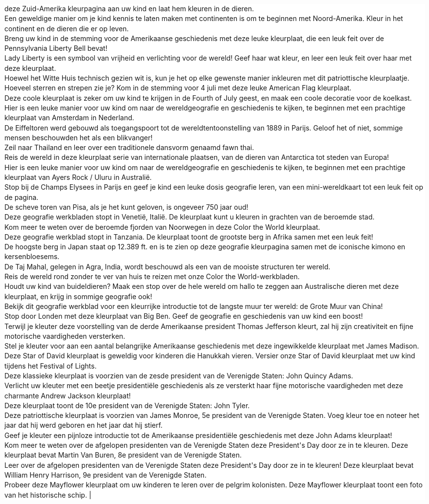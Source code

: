 deze Zuid-Amerika kleurpagina aan uw kind en laat hem kleuren in de dieren.<br/>Een geweldige manier om je kind kennis te laten maken met continenten is om te beginnen met Noord-Amerika. Kleur in het continent en de dieren die er op leven.<br/>Breng uw kind in de stemming voor de Amerikaanse geschiedenis met deze leuke kleurplaat, die een leuk feit over de Pennsylvania Liberty Bell bevat!<br/>Lady Liberty is een symbool van vrijheid en verlichting voor de wereld! Geef haar wat kleur, en leer een leuk feit over haar met deze kleurplaat.<br/>Hoewel het Witte Huis technisch gezien wit is, kun je het op elke gewenste manier inkleuren met dit patriottische kleurplaatje.<br/>Hoeveel sterren en strepen zie je? Kom in de stemming voor 4 juli met deze leuke American Flag kleurplaat.<br/>Deze coole kleurplaat is zeker om uw kind te krijgen in de Fourth of July geest, en maak een coole decoratie voor de koelkast.<br/>Hier is een leuke manier voor uw kind om naar de wereldgeografie en geschiedenis te kijken, te beginnen met een prachtige kleurplaat van Amsterdam in Nederland.<br/>De Eiffeltoren werd gebouwd als toegangspoort tot de wereldtentoonstelling van 1889 in Parijs. Geloof het of niet, sommige mensen beschouwden het als een blikvanger!<br/>Zeil naar Thailand en leer over een traditionele dansvorm genaamd fawn thai.<br/>Reis de wereld in deze kleurplaat serie van internationale plaatsen, van de dieren van Antarctica tot steden van Europa!<br/>Hier is een leuke manier voor uw kind om naar de wereldgeografie en geschiedenis te kijken, te beginnen met een prachtige kleurplaat van Ayers Rock / Uluru in Australië.<br/>Stop bij de Champs Elysees in Parijs en geef je kind een leuke dosis geografie leren, van een mini-wereldkaart tot een leuk feit op de pagina.<br/>De scheve toren van Pisa, als je het kunt geloven, is ongeveer 750 jaar oud!<br/>Deze geografie werkbladen stopt in Venetië, Italië. De kleurplaat kunt u kleuren in grachten van de beroemde stad.<br/>Kom meer te weten over de beroemde fjorden van Noorwegen in deze Color the World kleurplaat.<br/>Deze geografie werkblad stopt in Tanzania. De kleurplaat toont de grootste berg in Afrika samen met een leuk feit!<br/>De hoogste berg in Japan staat op 12.389 ft. en is te zien op deze geografie kleurpagina samen met de iconische kimono en kersenbloesems.<br/>De Taj Mahal, gelegen in Agra, India, wordt beschouwd als een van de mooiste structuren ter wereld.<br/>Reis de wereld rond zonder te ver van huis te reizen met onze Color the World-werkbladen.<br/>Houdt uw kind van buideldieren? Maak een stop over de hele wereld om hallo te zeggen aan Australische dieren met deze kleurplaat, en krijg in sommige geografie ook!<br/>Bekijk dit geografie werkblad voor een kleurrijke introductie tot de langste muur ter wereld: de Grote Muur van China!<br/>Stop door Londen met deze kleurplaat van Big Ben. Geef de geografie en geschiedenis van uw kind een boost!<br/>Terwijl je kleuter deze voorstelling van de derde Amerikaanse president Thomas Jefferson kleurt, zal hij zijn creativiteit en fijne motorische vaardigheden versterken.<br/>Stel je kleuter voor aan een aantal belangrijke Amerikaanse geschiedenis met deze ingewikkelde kleurplaat met James Madison.<br/>Deze Star of David kleurplaat is geweldig voor kinderen die Hanukkah vieren. Versier onze Star of David kleurplaat met uw kind tijdens het Festival of Lights.<br/>Deze klassieke kleurplaat is voorzien van de zesde president van de Verenigde Staten: John Quincy Adams.<br/>Verlicht uw kleuter met een beetje presidentiële geschiedenis als ze versterkt haar fijne motorische vaardigheden met deze charmante Andrew Jackson kleurplaat!<br/>Deze kleurplaat toont de 10e president van de Verenigde Staten: John Tyler.<br/>Deze patriottische kleurplaat is voorzien van James Monroe, 5e president van de Verenigde Staten. Voeg kleur toe en noteer het jaar dat hij werd geboren en het jaar dat hij stierf.<br/>Geef je kleuter een pijnloze introductie tot de Amerikaanse presidentiële geschiedenis met deze John Adams kleurplaat!<br/>Kom meer te weten over de afgelopen presidenten van de Verenigde Staten deze President's Day door ze in te kleuren. Deze kleurplaat bevat Martin Van Buren, 8e president van de Verenigde Staten.<br/>Leer over de afgelopen presidenten van de Verenigde Staten deze President's Day door ze in te kleuren! Deze kleurplaat bevat William Henry Harrison, 9e president van de Verenigde Staten.<br/>Probeer deze Mayflower kleurplaat om uw kinderen te leren over de pelgrim kolonisten. Deze Mayflower kleurplaat toont een foto van het historische schip. |